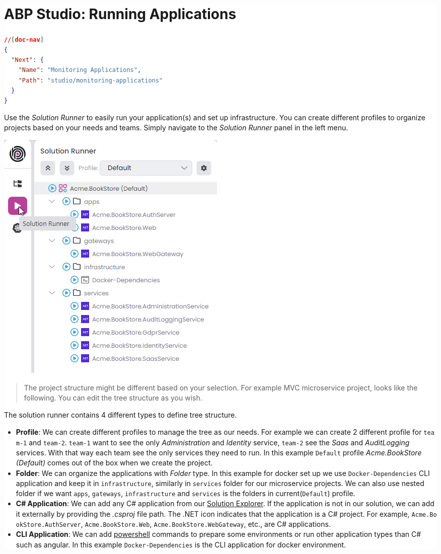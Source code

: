 # ABP Studio: Running Applications

````json
//[doc-nav]
{
  "Next": {
    "Name": "Monitoring Applications",
    "Path": "studio/monitoring-applications"
  }
}
````

Use the *Solution Runner* to easily run your application(s) and set up infrastructure. You can create different profiles to organize projects based on your needs and teams. Simply navigate to the *Solution Runner* panel in the left menu.

![solution-runner](images/solution-runner/solution-runner.png)

> The project structure might be different based on your selection. For example MVC microservice project, looks like the following. You can edit the tree structure as you wish.

The solution runner contains 4 different types to define tree structure.

- **Profile**: We can create different profiles to manage the tree as our needs. For example we can create 2 different profile for `team-1` and `team-2`. `team-1` want to see the only *Administration* and *Identity* service, `team-2` see the *Saas* and *AuditLogging* services. With that way each team see the only services they need to run. In this example `Default` profile *Acme.BookStore (Default)* comes out of the box when we create the project.
- **Folder**: We can organize the applications with *Folder* type. In this example for docker set up we use `Docker-Dependencies` CLI application and keep it in `infrastructure`, similarly in `services` folder for our microservice projects. We can also use nested folder if we want `apps`, `gateways`, `infrastructure` and `services` is the folders in current(`Default`) profile. 
- **C# Application**: We can add any C# application from our [Solution Explorer](./solution-explorer.md). If the application is not in our solution, we can add it externally by providing the *.csproj* file path. The .NET icon indicates that the application is a C# project. For example, `Acme.BookStore.AuthServer`, `Acme.BookStore.Web`, `Acme.BookStore.WebGateway`, etc., are C# applications.
- **CLI Application**: We can add [powershell](https://learn.microsoft.com/en-us/powershell/module/microsoft.powershell.core) commands to prepare some environments or run other application types than C# such as angular. In this example `Docker-Dependencies` is the CLI application for docker environment.
